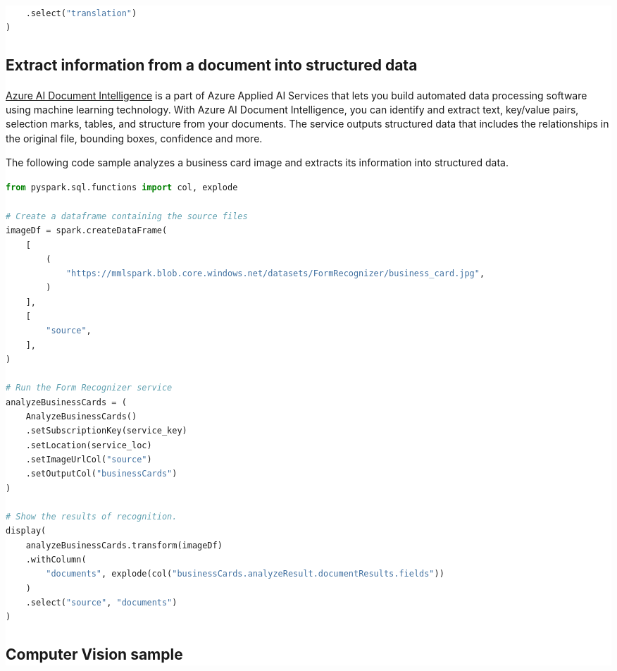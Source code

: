 ```python
    .select("translation")
)
```

## Extract information from a document into structured data
[Azure AI Document Intelligence](https://azure.microsoft.com/products/ai-services/ai-document-intelligence/) is a part of Azure Applied AI Services that lets you build automated data processing software using machine learning technology. With Azure AI Document Intelligence, you can identify and extract text, key/value pairs, selection marks, tables, and structure from your documents. The service outputs structured data that includes the relationships in the original file, bounding boxes, confidence and more.

The following code sample analyzes a business card image and extracts its information into structured data.


```python
from pyspark.sql.functions import col, explode

# Create a dataframe containing the source files
imageDf = spark.createDataFrame(
    [
        (
            "https://mmlspark.blob.core.windows.net/datasets/FormRecognizer/business_card.jpg",
        )
    ],
    [
        "source",
    ],
)

# Run the Form Recognizer service
analyzeBusinessCards = (
    AnalyzeBusinessCards()
    .setSubscriptionKey(service_key)
    .setLocation(service_loc)
    .setImageUrlCol("source")
    .setOutputCol("businessCards")
)

# Show the results of recognition.
display(
    analyzeBusinessCards.transform(imageDf)
    .withColumn(
        "documents", explode(col("businessCards.analyzeResult.documentResults.fields"))
    )
    .select("source", "documents")
)
```

## Computer Vision sample
